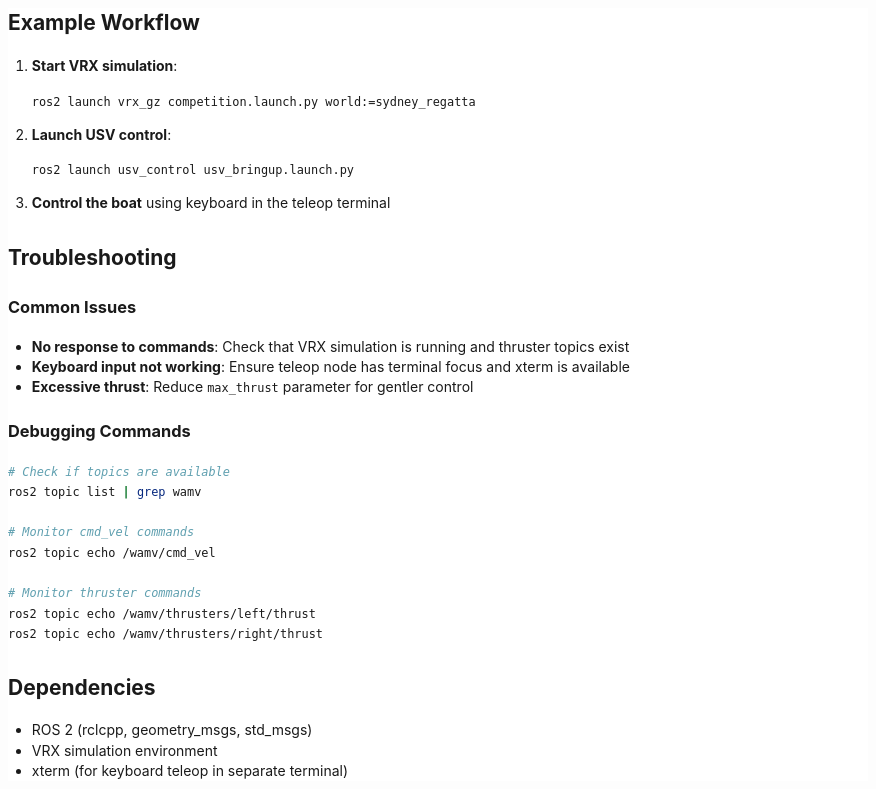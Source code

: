 ## Example Workflow

1. **Start VRX simulation**:
   ```bash
   ros2 launch vrx_gz competition.launch.py world:=sydney_regatta
   ```

2. **Launch USV control**:
   ```bash
   ros2 launch usv_control usv_bringup.launch.py
   ```

3. **Control the boat** using keyboard in the teleop terminal

## Troubleshooting

### Common Issues
- **No response to commands**: Check that VRX simulation is running and thruster topics exist
- **Keyboard input not working**: Ensure teleop node has terminal focus and xterm is available
- **Excessive thrust**: Reduce `max_thrust` parameter for gentler control

### Debugging Commands
```bash
# Check if topics are available
ros2 topic list | grep wamv

# Monitor cmd_vel commands
ros2 topic echo /wamv/cmd_vel

# Monitor thruster commands
ros2 topic echo /wamv/thrusters/left/thrust
ros2 topic echo /wamv/thrusters/right/thrust
```

## Dependencies
- ROS 2 (rclcpp, geometry_msgs, std_msgs)
- VRX simulation environment
- xterm (for keyboard teleop in separate terminal)
